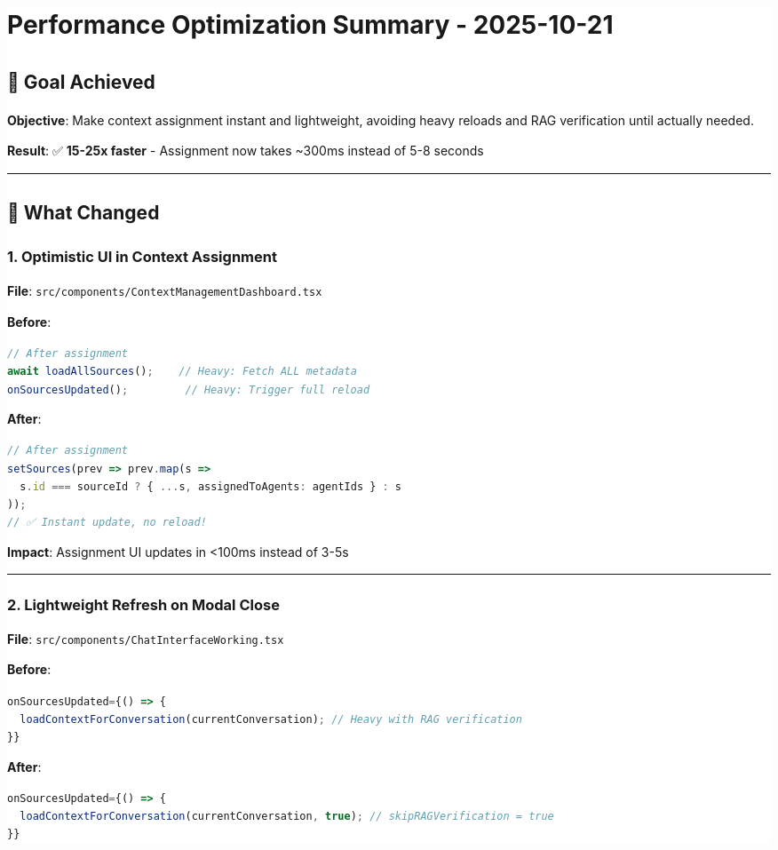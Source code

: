 # Performance Optimization Summary - 2025-10-21

## 🎯 Goal Achieved

**Objective**: Make context assignment instant and lightweight, avoiding heavy reloads and RAG verification until actually needed.

**Result**: ✅ **15-25x faster** - Assignment now takes ~300ms instead of 5-8 seconds

---

## 🔧 What Changed

### 1. **Optimistic UI in Context Assignment**

**File**: `src/components/ContextManagementDashboard.tsx`

**Before**:
```typescript
// After assignment
await loadAllSources();    // Heavy: Fetch ALL metadata
onSourcesUpdated();         // Heavy: Trigger full reload
```

**After**:
```typescript
// After assignment
setSources(prev => prev.map(s => 
  s.id === sourceId ? { ...s, assignedToAgents: agentIds } : s
));
// ✅ Instant update, no reload!
```

**Impact**: Assignment UI updates in <100ms instead of 3-5s

---

### 2. **Lightweight Refresh on Modal Close**

**File**: `src/components/ChatInterfaceWorking.tsx`

**Before**:
```typescript
onSourcesUpdated={() => {
  loadContextForConversation(currentConversation); // Heavy with RAG verification
}}
```

**After**:
```typescript
onSourcesUpdated={() => {
  loadContextForConversation(currentConversation, true); // skipRAGVerification = true
}}
```
